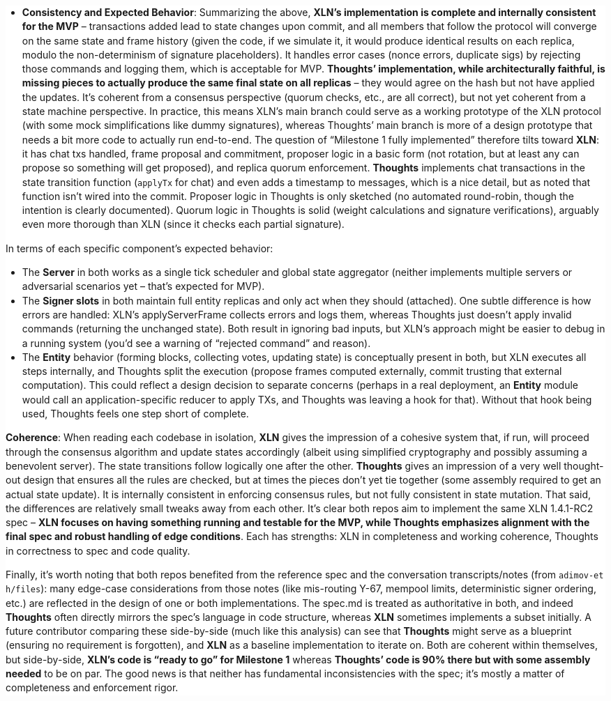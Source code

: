 - **Consistency and Expected Behavior**: Summarizing the above, **XLN’s implementation is complete and internally consistent for the MVP** – transactions added lead to state changes upon commit, and all members that follow the protocol will converge on the same state and frame history (given the code, if we simulate it, it would produce identical results on each replica, modulo the non-determinism of signature placeholders). It handles error cases (nonce errors, duplicate sigs) by rejecting those commands and logging them, which is acceptable for MVP. **Thoughts’ implementation, while architecturally faithful, is missing pieces to actually produce the same final state on all replicas** – they would agree on the hash but not have applied the updates. It’s coherent from a consensus perspective (quorum checks, etc., are all correct), but not yet coherent from a state machine perspective. In practice, this means XLN’s main branch could serve as a working prototype of the XLN protocol (with some mock simplifications like dummy signatures), whereas Thoughts’ main branch is more of a design prototype that needs a bit more code to actually run end-to-end. The question of “Milestone 1 fully implemented” therefore tilts toward **XLN**: it has chat txs handled, frame proposal and commitment, proposer logic in a basic form (not rotation, but at least any can propose so something will get proposed), and replica quorum enforcement. **Thoughts** implements chat transactions in the state transition function (`applyTx` for chat) and even adds a timestamp to messages, which is a nice detail, but as noted that function isn’t wired into the commit. Proposer logic in Thoughts is only sketched (no automated round-robin, though the intention is clearly documented). Quorum logic in Thoughts is solid (weight calculations and signature verifications), arguably even more thorough than XLN (since it checks each partial signature).

In terms of each specific component’s expected behavior:

- The **Server** in both works as a single tick scheduler and global state aggregator (neither implements multiple servers or adversarial scenarios yet – that’s expected for MVP).
- The **Signer slots** in both maintain full entity replicas and only act when they should (attached). One subtle difference is how errors are handled: XLN’s applyServerFrame collects errors and logs them, whereas Thoughts just doesn’t apply invalid commands (returning the unchanged state). Both result in ignoring bad inputs, but XLN’s approach might be easier to debug in a running system (you’d see a warning of “rejected command” and reason).
- The **Entity** behavior (forming blocks, collecting votes, updating state) is conceptually present in both, but XLN executes all steps internally, and Thoughts split the execution (propose frames computed externally, commit trusting that external computation). This could reflect a design decision to separate concerns (perhaps in a real deployment, an **Entity** module would call an application-specific reducer to apply TXs, and Thoughts was leaving a hook for that). Without that hook being used, Thoughts feels one step short of complete.

**Coherence**: When reading each codebase in isolation, **XLN** gives the impression of a cohesive system that, if run, will proceed through the consensus algorithm and update states accordingly (albeit using simplified cryptography and possibly assuming a benevolent server). The state transitions follow logically one after the other. **Thoughts** gives an impression of a very well thought-out design that ensures all the rules are checked, but at times the pieces don’t yet tie together (some assembly required to get an actual state update). It is internally consistent in enforcing consensus rules, but not fully consistent in state mutation. That said, the differences are relatively small tweaks away from each other. It’s clear both repos aim to implement the same XLN 1.4.1-RC2 spec – **XLN focuses on having something running and testable for the MVP, while Thoughts emphasizes alignment with the final spec and robust handling of edge conditions**. Each has strengths: XLN in completeness and working coherence, Thoughts in correctness to spec and code quality.

Finally, it’s worth noting that both repos benefited from the reference spec and the conversation transcripts/notes (from `adimov-eth/files`): many edge-case considerations from those notes (like mis-routing Y-67, mempool limits, deterministic signer ordering, etc.) are reflected in the design of one or both implementations. The spec.md is treated as authoritative in both, and indeed **Thoughts** often directly mirrors the spec’s language in code structure, whereas **XLN** sometimes implements a subset initially. A future contributor comparing these side-by-side (much like this analysis) can see that **Thoughts** might serve as a blueprint (ensuring no requirement is forgotten), and **XLN** as a baseline implementation to iterate on. Both are coherent within themselves, but side-by-side, **XLN’s code is “ready to go” for Milestone 1** whereas **Thoughts’ code is 90% there but with some assembly needed** to be on par. The good news is that neither has fundamental inconsistencies with the spec; it’s mostly a matter of completeness and enforcement rigor.
